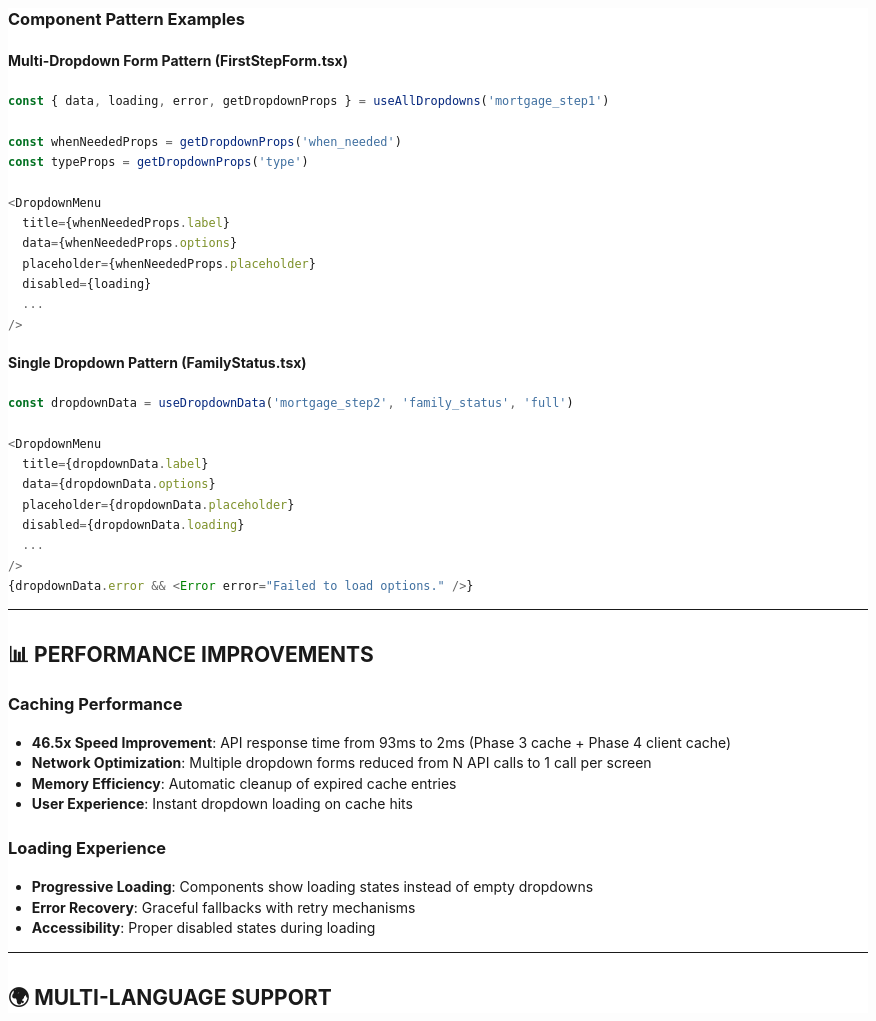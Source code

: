 ### **Component Pattern Examples**

#### **Multi-Dropdown Form Pattern** (FirstStepForm.tsx)
```typescript
const { data, loading, error, getDropdownProps } = useAllDropdowns('mortgage_step1')

const whenNeededProps = getDropdownProps('when_needed')
const typeProps = getDropdownProps('type')

<DropdownMenu
  title={whenNeededProps.label}
  data={whenNeededProps.options}
  placeholder={whenNeededProps.placeholder}
  disabled={loading}
  ...
/>
```

#### **Single Dropdown Pattern** (FamilyStatus.tsx)
```typescript
const dropdownData = useDropdownData('mortgage_step2', 'family_status', 'full')

<DropdownMenu
  title={dropdownData.label}
  data={dropdownData.options}
  placeholder={dropdownData.placeholder}
  disabled={dropdownData.loading}
  ...
/>
{dropdownData.error && <Error error="Failed to load options." />}
```

---

## 📊 **PERFORMANCE IMPROVEMENTS**

### **Caching Performance**
- **46.5x Speed Improvement**: API response time from 93ms to 2ms (Phase 3 cache + Phase 4 client cache)
- **Network Optimization**: Multiple dropdown forms reduced from N API calls to 1 call per screen
- **Memory Efficiency**: Automatic cleanup of expired cache entries
- **User Experience**: Instant dropdown loading on cache hits

### **Loading Experience**
- **Progressive Loading**: Components show loading states instead of empty dropdowns
- **Error Recovery**: Graceful fallbacks with retry mechanisms
- **Accessibility**: Proper disabled states during loading

---

## 🌍 **MULTI-LANGUAGE SUPPORT**
